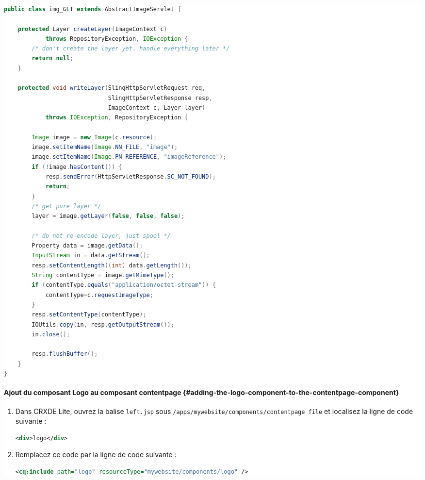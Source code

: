 ```java
public class img_GET extends AbstractImageServlet {

    protected Layer createLayer(ImageContext c)
            throws RepositoryException, IOException {
        /* don't create the layer yet. handle everything later */
        return null;
    }

    protected void writeLayer(SlingHttpServletRequest req,
                              SlingHttpServletResponse resp,
                              ImageContext c, Layer layer)
            throws IOException, RepositoryException {

        Image image = new Image(c.resource);
        image.setItemName(Image.NN_FILE, "image");
        image.setItemName(Image.PN_REFERENCE, "imageReference");
        if (!image.hasContent()) {
            resp.sendError(HttpServletResponse.SC_NOT_FOUND);
            return;
        }
        /* get pure layer */
        layer = image.getLayer(false, false, false);

        /* do not re-encode layer, just spool */
        Property data = image.getData();
        InputStream in = data.getStream();
        resp.setContentLength((int) data.getLength());
        String contentType = image.getMimeType();
        if (contentType.equals("application/octet-stream")) {
            contentType=c.requestImageType;
        }
        resp.setContentType(contentType);
        IOUtils.copy(in, resp.getOutputStream());
        in.close();

        resp.flushBuffer();
    }
}
```

#### Ajout du composant Logo au composant contentpage {#adding-the-logo-component-to-the-contentpage-component}

1. Dans CRXDE Lite, ouvrez la balise `left.jsp` sous `/apps/mywebsite/components/contentpage file` et localisez la ligne de code suivante :

   ```xml
   <div>logo</div>
   ```

1. Remplacez ce code par la ligne de code suivante :

   ```xml
   <cq:include path="logo" resourceType="mywebsite/components/logo" />
   ```
